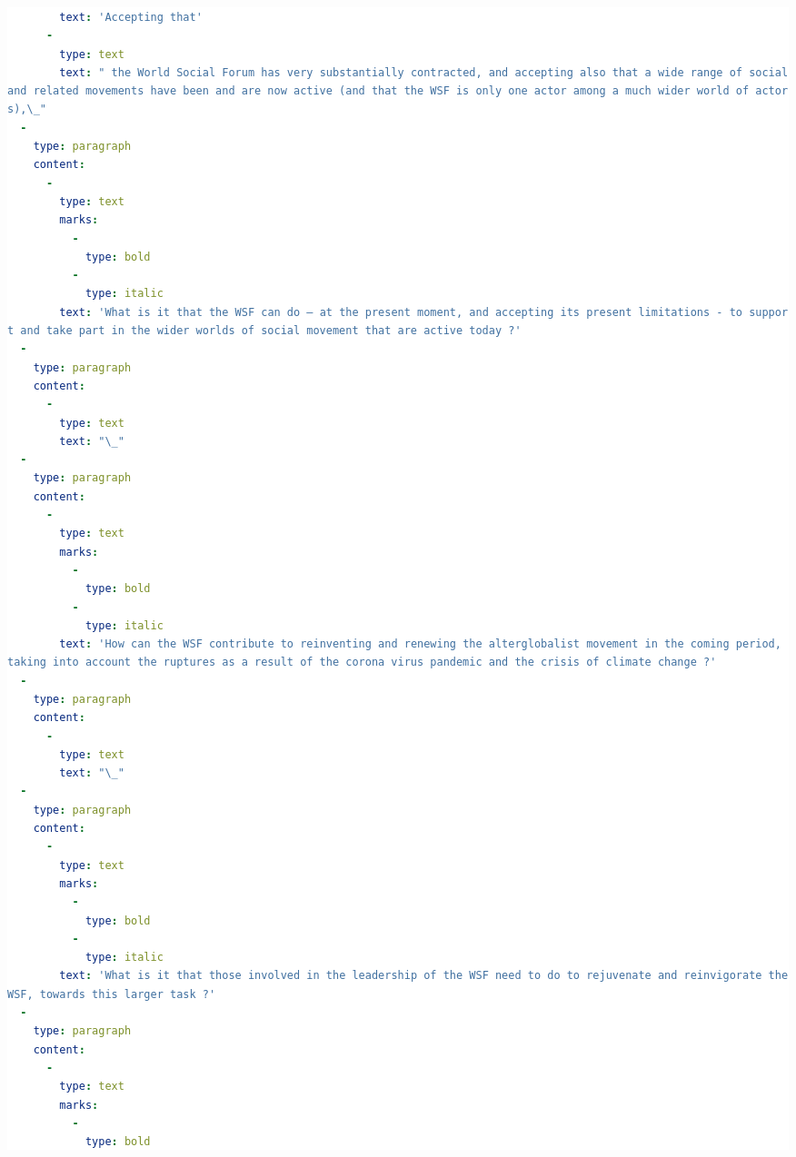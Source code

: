 ```yaml
        text: 'Accepting that'
      -
        type: text
        text: " the World Social Forum has very substantially contracted, and accepting also that a wide range of social and related movements have been and are now active (and that the WSF is only one actor among a much wider world of actors),\_"
  -
    type: paragraph
    content:
      -
        type: text
        marks:
          -
            type: bold
          -
            type: italic
        text: 'What is it that the WSF can do – at the present moment, and accepting its present limitations - to support and take part in the wider worlds of social movement that are active today ?'
  -
    type: paragraph
    content:
      -
        type: text
        text: "\_"
  -
    type: paragraph
    content:
      -
        type: text
        marks:
          -
            type: bold
          -
            type: italic
        text: 'How can the WSF contribute to reinventing and renewing the alterglobalist movement in the coming period, taking into account the ruptures as a result of the corona virus pandemic and the crisis of climate change ?'
  -
    type: paragraph
    content:
      -
        type: text
        text: "\_"
  -
    type: paragraph
    content:
      -
        type: text
        marks:
          -
            type: bold
          -
            type: italic
        text: 'What is it that those involved in the leadership of the WSF need to do to rejuvenate and reinvigorate the WSF, towards this larger task ?'
  -
    type: paragraph
    content:
      -
        type: text
        marks:
          -
            type: bold
```